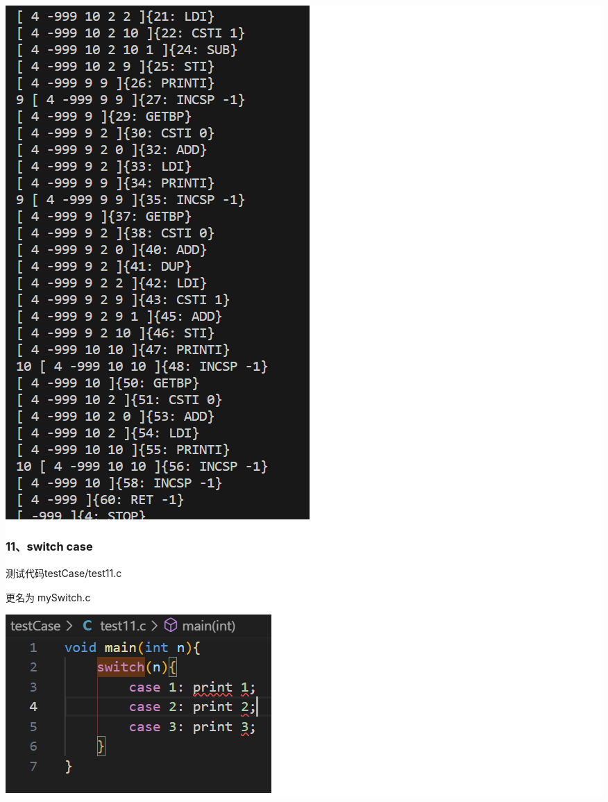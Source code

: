 ![test10](assets/test10_6.png)

### 11、switch case

测试代码testCase/test11.c

更名为 mySwitch.c

![test11](assets/test11_1.png)
